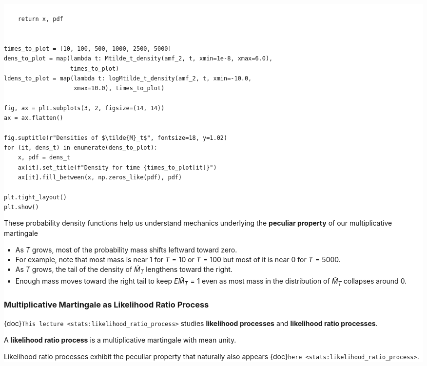 ```{code-cell} ipython3

    return x, pdf


times_to_plot = [10, 100, 500, 1000, 2500, 5000]
dens_to_plot = map(lambda t: Mtilde_t_density(amf_2, t, xmin=1e-8, xmax=6.0),
                   times_to_plot)
ldens_to_plot = map(lambda t: logMtilde_t_density(amf_2, t, xmin=-10.0,
                    xmax=10.0), times_to_plot)

fig, ax = plt.subplots(3, 2, figsize=(14, 14))
ax = ax.flatten()

fig.suptitle(r"Densities of $\tilde{M}_t$", fontsize=18, y=1.02)
for (it, dens_t) in enumerate(dens_to_plot):
    x, pdf = dens_t
    ax[it].set_title(f"Density for time {times_to_plot[it]}")
    ax[it].fill_between(x, np.zeros_like(pdf), pdf)

plt.tight_layout()
plt.show()
```

These probability density functions help us understand mechanics underlying the  **peculiar property** of our multiplicative martingale

* As $T$ grows, most of the probability mass shifts leftward toward zero.
* For example, note that most  mass is near $1$ for $T =10$ or $T = 100$ but
  most of it is near $0$ for $T = 5000$.
* As $T$ grows, the tail of the density of $\widetilde M_T$ lengthens toward the right.
* Enough mass moves toward the right tail to keep $E \widetilde M_T = 1$
  even as most mass in the distribution of $\widetilde M_T$ collapses around $0$.

### Multiplicative Martingale as Likelihood Ratio Process

{doc}`This lecture <stats:likelihood_ratio_process>` studies **likelihood processes**
and **likelihood ratio processes**.

A **likelihood ratio process** is  a  multiplicative  martingale with mean unity.

Likelihood ratio processes exhibit the peculiar property that naturally also appears
{doc}`here <stats:likelihood_ratio_process>`.
